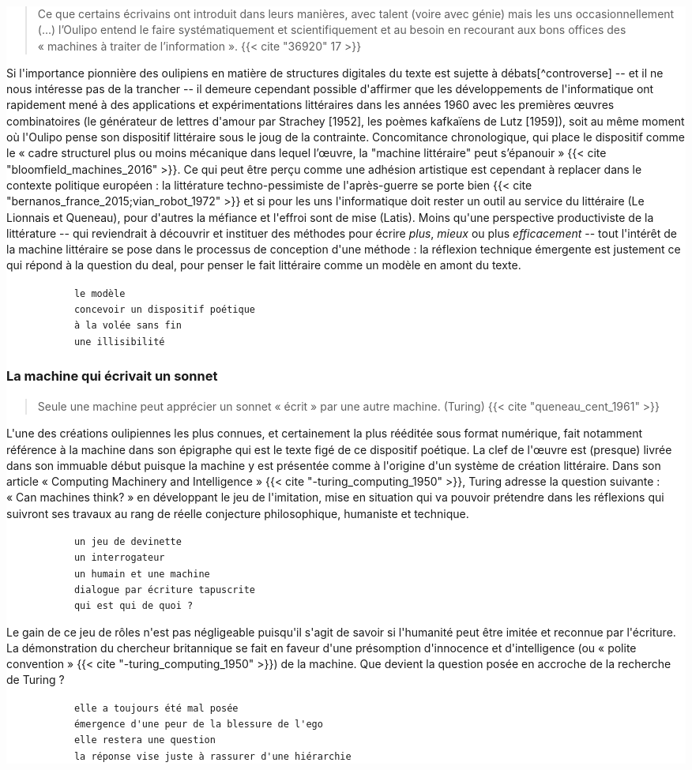 >Ce que certains écrivains ont introduit dans leurs manières, avec talent (voire avec génie) mais les uns occasionnellement (...) l’Oulipo entend le faire systématiquement et scientifiquement et au besoin en recourant aux bons offices des « machines à traiter de l’information ». {{< cite "36920" 17 >}} 

Si l'importance pionnière des oulipiens en matière de structures digitales du texte est sujette à débats[^controverse] -- et il ne nous intéresse pas de la trancher -- il demeure cependant possible d'affirmer que les développements de l'informatique ont rapidement mené à des applications et expérimentations littéraires dans les années 1960 avec les premières œuvres combinatoires (le générateur de lettres d'amour par Strachey [1952], les poèmes kafkaïens de Lutz [1959]), soit au même moment où l'Oulipo pense son dispositif littéraire sous le joug de la contrainte. Concomitance chronologique, qui place le dispositif comme le « cadre structurel plus ou moins mécanique dans lequel l’œuvre, la "machine littéraire" peut s’épanouir » {{< cite "bloomfield_machines_2016" >}}. Ce qui peut être perçu comme une adhésion artistique est cependant à replacer dans le contexte politique européen : la littérature techno-pessimiste de l'après-guerre se porte bien {{< cite "bernanos_france_2015;vian_robot_1972" >}} et si pour les uns l'informatique doit rester un outil au service du littéraire (Le Lionnais et Queneau), pour d'autres la méfiance et l'effroi sont de mise (Latis). Moins qu'une perspective productiviste de la littérature -- qui reviendrait à découvrir et instituer des méthodes pour écrire *plus*, *mieux* ou plus *efficacement* -- tout l'intérêt de la machine littéraire se pose dans le processus de conception d'une méthode : la réflexion technique émergente est justement ce qui répond à la question du deal, pour penser le fait littéraire comme un modèle en amont du texte. 

                le modèle 
                concevoir un dispositif poétique
                à la volée sans fin
                une illisibilité

### La machine qui écrivait un sonnet

>Seule une machine peut apprécier un sonnet « écrit » par une autre machine. (Turing) {{< cite "queneau_cent_1961" >}}

L'une des créations oulipiennes les plus connues, et certainement la plus rééditée sous format numérique, fait notamment référence à la machine dans son épigraphe qui est le texte figé de ce dispositif poétique. La clef de l'œuvre est (presque) livrée dans son immuable début puisque la machine y est présentée comme à l'origine d'un système de création littéraire. Dans son article « Computing Machinery and Intelligence » {{< cite "-turing_computing_1950" >}}, Turing adresse la question suivante : « Can machines think? » en développant le jeu de l'imitation, mise en situation qui va pouvoir prétendre dans les réflexions qui suivront ses travaux au rang de réelle conjecture philosophique, humaniste et technique. 

                un jeu de devinette
                un interrogateur
                un humain et une machine
                dialogue par écriture tapuscrite
                qui est qui de quoi ? 

Le gain de ce jeu de rôles n'est pas négligeable puisqu'il s'agit de savoir si l'humanité peut être imitée et reconnue par l'écriture. La démonstration du chercheur britannique se fait en faveur d'une présomption d'innocence et d'intelligence (ou « polite convention » {{< cite "-turing_computing_1950" >}}) de la machine. Que devient la question posée en accroche de la recherche de Turing ? 



                elle a toujours été mal posée
                émergence d'une peur de la blessure de l'ego
                elle restera une question 
                la réponse vise juste à rassurer d'une hiérarchie


[^ingold_traduction]: @ingold_outil_2010, p. 298 à partir de @mitcham_types_1978, pp. 235-36.
[^lien]: [Lien vers la création *Perdmens*](https://paume.page//creation/perdmens/etre.html)